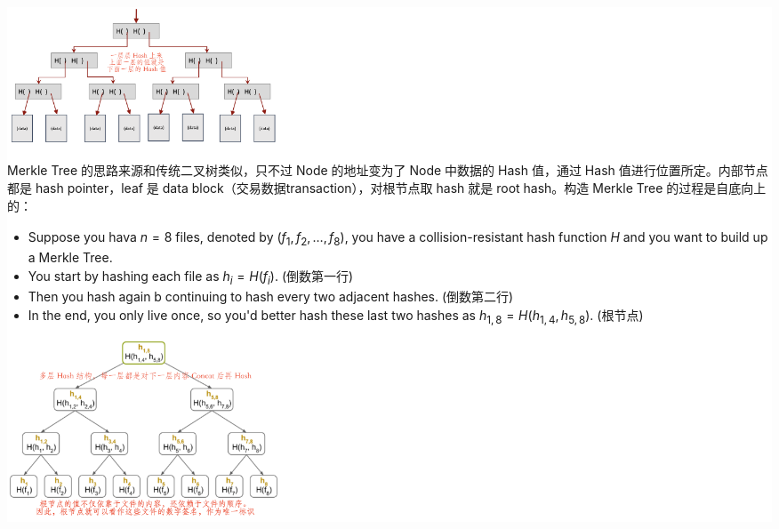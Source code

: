 <img src="./NOTE.assets/1.3.png" alt="1.3 " style="zoom:30%;" />

Merkle Tree 的思路来源和传统二叉树类似，只不过 Node 的地址变为了 Node 中数据的 Hash 值，通过 Hash 值进行位置所定。内部节点都是 hash pointer，leaf 是 data block（交易数据transaction），对根节点取 hash 就是 root hash。构造 Merkle Tree 的过程是自底向上的：

- Suppose you hava $n=8$ files, denoted by $(f_1, f_2,\dots,f_8)$, you have a collision-resistant hash function $H$ and you want to build up a Merkle Tree.
- You start by hashing each file as $h_i = H(f_i)$. (倒数第一行)
- Then you hash again b continuing to hash every two adjacent hashes. (倒数第二行)
- In the end, you only live once, so you'd better hash these last two hashes as $h_{1,8} = H(h_{1,4}, h_{5,8})$. (根节点)

<img src="./NOTE.assets/1.4.png" alt="1.4" style="zoom:30%;" />
